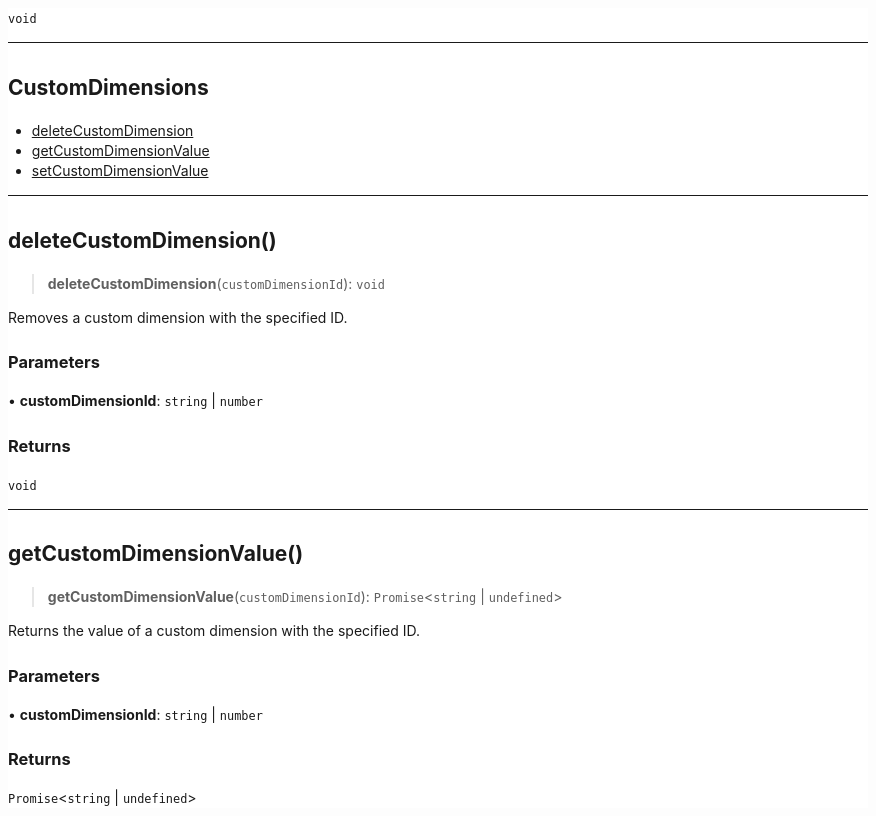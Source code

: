 `void`


<a name="namespacescustomdimensionsreadmemd"></a>


***


## CustomDimensions



- [deleteCustomDimension](#namespacescustomdimensionsfunctionsdeletecustomdimensionmd)
- [getCustomDimensionValue](#namespacescustomdimensionsfunctionsgetcustomdimensionvaluemd)
- [setCustomDimensionValue](#namespacescustomdimensionsfunctionssetcustomdimensionvaluemd)


<a name="namespacescustomdimensionsfunctionsdeletecustomdimensionmd"></a>


***


## deleteCustomDimension()

> **deleteCustomDimension**(`customDimensionId`): `void`

Removes a custom dimension with the specified ID.

### Parameters

• **customDimensionId**: `string` \| `number`

### Returns

`void`


<a name="namespacescustomdimensionsfunctionsgetcustomdimensionvaluemd"></a>


***


## getCustomDimensionValue()

> **getCustomDimensionValue**(`customDimensionId`): `Promise`\<`string` \| `undefined`\>

Returns the value of a custom dimension with the specified ID.

### Parameters

• **customDimensionId**: `string` \| `number`

### Returns

`Promise`\<`string` \| `undefined`\>

